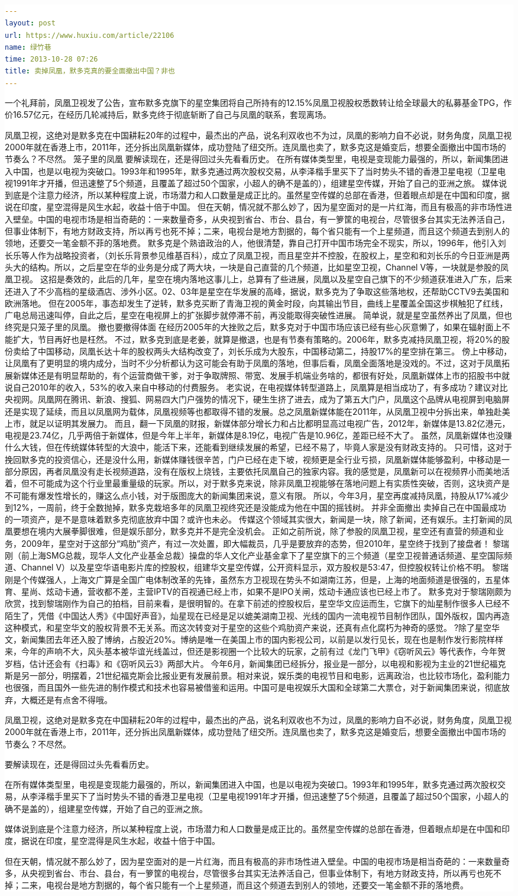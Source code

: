 ```yaml
---
layout: post
url: https://www.huxiu.com/article/22106
name: 绿竹巷
time: 2013-10-28 07:26
title: 卖掉凤凰，默多克真的要全面撤出中国？非也
---
```

一个礼拜前，凤凰卫视发了公告，宣布默多克旗下的星空集团将自己所持有的12.15%凤凰卫视股权悉数转让给全球最大的私募基金TPG，作价16.57亿元，在经历几轮减持后，默多克终于彻底斩断了自己与凤凰的联系，套现离场。

凤凰卫视，这绝对是默多克在中国耕耘20年的过程中，最杰出的产品，说名利双收也不为过，凤凰的影响力自不必说，财务角度，凤凰卫视2000年就在香港上市，2011年，还分拆出凤凰新媒体，成功登陆了纽交所。连凤凰也卖了，默多克这是婚变后，想要全面撤出中国市场的节奏么？不尽然。 笼子里的凤凰 要解读现在，还是得回过头先看看历史。 在所有媒体类型里，电视是变现能力最强的，所以，新闻集团进入中国，也是以电视为突破口。1993年和1995年，默多克通过两次股权交易，从李泽楷手里买下了当时势头不错的香港卫星电视（卫星电视1991年才开播，但迅速整了5个频道，且覆盖了超过50个国家，小超人的确不是盖的），组建星空传媒，开始了自己的亚洲之旅。 媒体说到底是个注意力经济，所以某种程度上说，市场潜力和人口数量是成正比的。虽然星空传媒的总部在香港，但着眼点却是在中国和印度，据说在印度，星空混得是风生水起，收益十倍于中国。 但在天朝，情况就不那么妙了，因为星空面对的是一片红海，而且有极高的非市场性进入壁垒。中国的电视市场是相当奇葩的：一来数量奇多，从央视到省台、市台、县台，有一箩筐的电视台，尽管很多台其实无法养活自己，但事业体制下，有地方财政支持，所以再亏也死不掉；二来，电视台是地方割据的，每个省只能有一个上星频道，而且这个频道去到别人的领地，还要交一笔金额不菲的落地费。 默多克是个熟谙政治的人，他很清楚，靠自己打开中国市场完全不现实，所以，1996年，他引入刘长乐等人作为战略投资者，（刘长乐背景参见维基百科），成立了凤凰卫视，而且星空并不控股，在股权上，星空和和刘长乐的今日亚洲是两头大的结构。所以，之后星空在华的业务是分成了两大块，一块是自己直营的几个频道，比如星空卫视，Channel V等，一块就是参股的凤凰卫视。 这招是奏效的，此后的几年，星空在境内落地这事儿上，总算有了些进展，凤凰以及星空自己旗下的不少频道获准进入广东，后来还进入了不少高档的星级酒店、涉外小区。02、03年是星空在华发展的高峰，据说，默多克为了争取这些落地权，还帮助CCTV9去美国和欧洲落地。 但在2005年，事态却发生了逆转，默多克买断了青海卫视的黄金时段，向其输出节目，曲线上星覆盖全国这步棋触犯了红线，广电总局迅速叫停，自此之后，星空在电视屏上的扩张脚步就停滞不前，再没能取得突破性进展。 简单说，就是星空虽然养出了凤凰，但也终究是只笼子里的凤凰。 撤也要撤得体面 在经历2005年的大挫败之后，默多克对于中国市场应该已经有些心灰意懒了，如果在辐射面上不能扩大，节目再好也是枉然。 不过，默多克到底是老姜，就算是撤退，也是有节奏有策略的。2006年，默多克减持凤凰卫视，将20%的股份卖给了中国移动，凤凰长达十年的股权两头大结构改变了，刘长乐成为大股东，中国移动第二，持股17%的星空排在第三。 傍上中移动，让凤凰有了更明显的境内成分，当时不少分析都认为这可能会有助于凤凰的落地，但事后看，凤凰全面落地是没戏的。不过，这对于凤凰拓展新媒体还是有明显帮助的，有个运营商做干爹，对于争取牌照、带宽、发展手机端业务啥的，都很有好处，凤凰新媒体上市的招股书中就说自己2010年的收入，53%的收入来自中移动的付费服务。 老实说，在电视媒体转型道路上，凤凰算是相当成功了，有多成功？建议对比央视网。凤凰网在腾讯、新浪、搜狐、网易四大门户强势的情况下，硬生生挤了进去，成为了第五大门户，凤凰这个品牌从电视屏到电脑屏还是实现了延续，而且以凤凰网为载体，凤凰视频等也都取得不错的发展。总之凤凰新媒体能在2011年，从凤凰卫视中分拆出来，单独赴美上市，就足以证明其发展力。 而且，翻一下凤凰的财报，新媒体部分增长力和占比都明显高过电视广告，2012年，新媒体是13.82亿港元，电视是23.74亿，几乎两倍于新媒体，但是今年上半年，新媒体是8.19亿，电视广告是10.96亿，差距已经不大了。 虽然，凤凰新媒体也没赚什么大钱，但在传统媒体转型的大浪中，能活下来，还能看到继续发展的希望，已经不易了，毕竟人家是没有财政支持的。 只可惜，这对于挽回默多克的投资信心，还是没什么用，新媒体赚钱很辛苦，门户已经在走下坡，视频更是全行业亏损，凤凰新媒体能够盈利，中移动是一部分原因，再者凤凰没有走长视频道路，没有在版权上烧钱，主要依托凤凰自己的独家内容。我的感觉是，凤凰新可以在视频界小而美地活着，但不可能成为这个行业里最重量级的玩家。所以，对于默多克来说，除非凤凰卫视能够在落地问题上有实质性突破，否则，这块资产是不可能有爆发性增长的，赚这么点小钱，对于版图庞大的新闻集团来说，意义有限。 所以，今年3月，星空再度减持凤凰，持股从17%减少到12%，一周前，终于全数抛掉，默多克栽培多年的凤凰卫视终究还是没能成为他在中国的摇钱树。 并非全面撤出 卖掉自己在中国最成功的一项资产，是不是意味着默多克彻底放弃中国？或许也未必。 传媒这个领域其实很大，新闻是一块，除了新闻，还有娱乐。主打新闻的凤凰要想在境内大展拳脚很难，但是娱乐部分，默多克并不是完全没机会。 正如之前所说，除了参股的凤凰卫视，星空还有直营的频道和业务，2009年，星空对于这部分“鸡肋”资产，有过一次处置，即大幅裁员，几乎是要放弃的态势，但2010年，星空终于找到了接盘者！ 黎瑞刚（前上海SMG总裁，现华人文化产业基金总裁）操盘的华人文化产业基金拿下了星空旗下的三个频道（星空卫视普通话频道、星空国际频道、Channel V）以及星空华语电影片库的控股权，组建华文星空传媒，公开资料显示，双方股权是53:47，但控股权转让价格不明。 黎瑞刚是个传媒强人，上海文广算是全国广电体制改革的先锋，虽然东方卫视现在势头不如湖南江苏，但是，上海的地面频道是很强的，五星体育、星尚、炫动卡通，营收都不差，主营IPTV的百视通已经上市，如果不是IPO关闸，炫动卡通应该也已经上市了。 默多克对于黎瑞刚颇为欣赏，找到黎瑞刚作为自己的拍档，目前来看，是很明智的。在拿下前述的控股权后，星空华文应运而生，它旗下的灿星制作很多人已经不陌生了，凭借《中国达人秀》《中国好声音》，灿星现在已经是足以媲美湖南卫视、光线的国内一流电视节目制作团队，国外版权，国内再造这种模式，和星空华文的股权背景不无关系。而这次转变对于星空的这些个鸡肋资产来说，还真有点化腐朽为神奇的感觉。 ?除了星空华文，新闻集团去年还入股了博纳，占股近20%。博纳是唯一在美国上市的国内影视公司，以前是以发行见长，现在也是制作发行影院样样来，今年的声响不大，风头基本被华谊光线盖过，但还是影视圈一个比较大的玩家，之前有过《龙门飞甲》《窃听风云》等代表作，今年贺岁档，估计还会有《扫毒》和《窃听风云3》两部大片。 今年6月，新闻集团已经拆分，报业是一部分，以电视和影视为主业的21世纪福克斯是另一部分，明摆着，21世纪福克斯会比报业更有发展前景。相对来说，娱乐类的电视节目和电影，远离政治，也比较市场化，盈利能力也很强，而且国外一些先进的制作模式和技术也容易被借鉴和运用。中国可是电视娱乐大国和全球第二大票仓，对于新闻集团来说，彻底放弃，大概还是有点舍不得哦。

凤凰卫视，这绝对是默多克在中国耕耘20年的过程中，最杰出的产品，说名利双收也不为过，凤凰的影响力自不必说，财务角度，凤凰卫视2000年就在香港上市，2011年，还分拆出凤凰新媒体，成功登陆了纽交所。连凤凰也卖了，默多克这是婚变后，想要全面撤出中国市场的节奏么？不尽然。

要解读现在，还是得回过头先看看历史。

在所有媒体类型里，电视是变现能力最强的，所以，新闻集团进入中国，也是以电视为突破口。1993年和1995年，默多克通过两次股权交易，从李泽楷手里买下了当时势头不错的香港卫星电视（卫星电视1991年才开播，但迅速整了5个频道，且覆盖了超过50个国家，小超人的确不是盖的），组建星空传媒，开始了自己的亚洲之旅。

媒体说到底是个注意力经济，所以某种程度上说，市场潜力和人口数量是成正比的。虽然星空传媒的总部在香港，但着眼点却是在中国和印度，据说在印度，星空混得是风生水起，收益十倍于中国。

但在天朝，情况就不那么妙了，因为星空面对的是一片红海，而且有极高的非市场性进入壁垒。中国的电视市场是相当奇葩的：一来数量奇多，从央视到省台、市台、县台，有一箩筐的电视台，尽管很多台其实无法养活自己，但事业体制下，有地方财政支持，所以再亏也死不掉；二来，电视台是地方割据的，每个省只能有一个上星频道，而且这个频道去到别人的领地，还要交一笔金额不菲的落地费。
